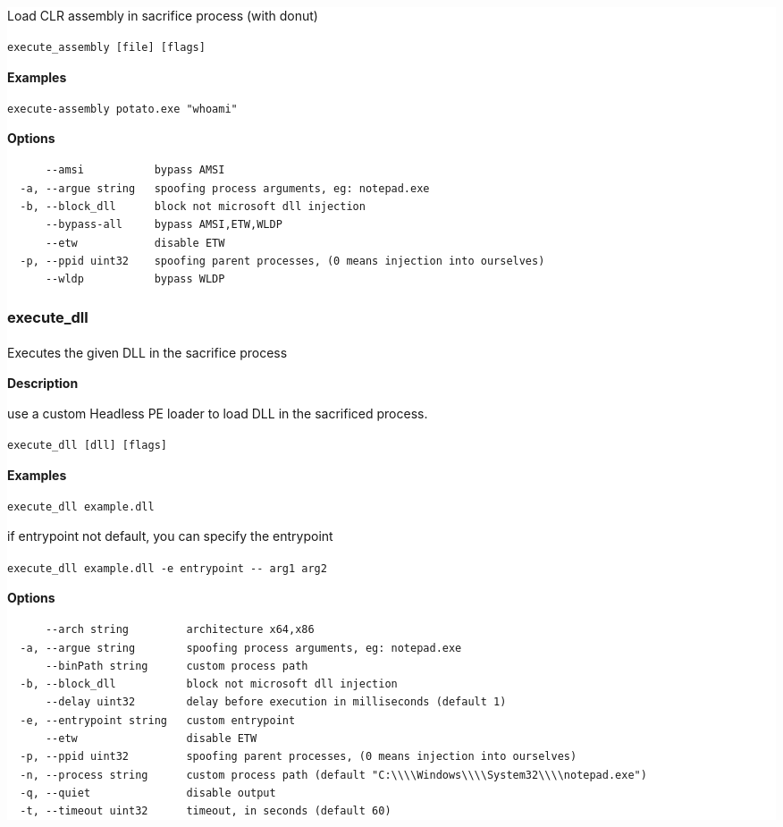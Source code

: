 
Load CLR assembly in sacrifice process (with donut)


```
execute_assembly [file] [flags]
```

**Examples**

~~~
execute-assembly potato.exe "whoami" 
~~~


**Options**

```
      --amsi           bypass AMSI
  -a, --argue string   spoofing process arguments, eg: notepad.exe 
  -b, --block_dll      block not microsoft dll injection
      --bypass-all     bypass AMSI,ETW,WLDP
      --etw            disable ETW
  -p, --ppid uint32    spoofing parent processes, (0 means injection into ourselves)
      --wldp           bypass WLDP
```

### execute_dll
Executes the given DLL in the sacrifice process

**Description**


use a custom Headless PE loader to load DLL in the sacrificed process.


```
execute_dll [dll] [flags]
```

**Examples**


~~~
execute_dll example.dll 
~~~

if entrypoint not default, you can specify the entrypoint

~~~
execute_dll example.dll -e entrypoint -- arg1 arg2
~~~


**Options**

```
      --arch string         architecture x64,x86
  -a, --argue string        spoofing process arguments, eg: notepad.exe 
      --binPath string      custom process path
  -b, --block_dll           block not microsoft dll injection
      --delay uint32        delay before execution in milliseconds (default 1)
  -e, --entrypoint string   custom entrypoint
      --etw                 disable ETW
  -p, --ppid uint32         spoofing parent processes, (0 means injection into ourselves)
  -n, --process string      custom process path (default "C:\\\\Windows\\\\System32\\\\notepad.exe")
  -q, --quiet               disable output
  -t, --timeout uint32      timeout, in seconds (default 60)
```
